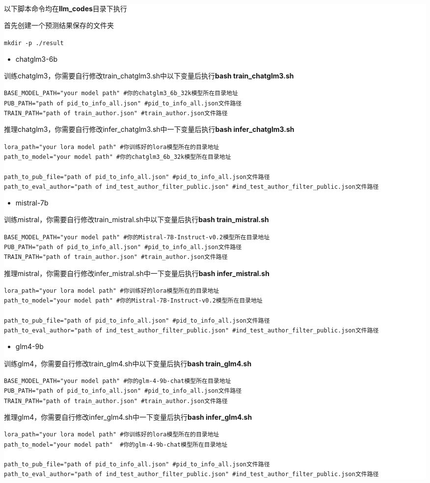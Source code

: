 以下脚本命令均在**llm_codes**目录下执行

首先创建一个预测结果保存的文件夹
```
mkdir -p ./result
```

- chatglm3-6b

训练chatglm3，你需要自行修改train_chatglm3.sh中以下变量后执行**bash train_chatglm3.sh** 
```
BASE_MODEL_PATH="your model path" #你的chatglm3_6b_32k模型所在目录地址
PUB_PATH="path of pid_to_info_all.json" #pid_to_info_all.json文件路径
TRAIN_PATH="path of train_author.json" #train_author.json文件路径
```
推理chatglm3，你需要自行修改infer_chatglm3.sh中一下变量后执行**bash infer_chatglm3.sh**
```
lora_path="your lora model path" #你训练好的lora模型所在的目录地址
path_to_model="your model path" #你的chatglm3_6b_32k模型所在目录地址

path_to_pub_file="path of pid_to_info_all.json" #pid_to_info_all.json文件路径
path_to_eval_author="path of ind_test_author_filter_public.json" #ind_test_author_filter_public.json文件路径
```

- mistral-7b

训练mistral，你需要自行修改train_mistral.sh中以下变量后执行**bash train_mistral.sh** 

```
BASE_MODEL_PATH="your model path" #你的Mistral-7B-Instruct-v0.2模型所在目录地址
PUB_PATH="path of pid_to_info_all.json" #pid_to_info_all.json文件路径
TRAIN_PATH="path of train_author.json" #train_author.json文件路径
```
推理mistral，你需要自行修改infer_mistral.sh中一下变量后执行**bash infer_mistral.sh**
```
lora_path="your lora model path" #你训练好的lora模型所在的目录地址
path_to_model="your model path" #你的Mistral-7B-Instruct-v0.2模型所在目录地址

path_to_pub_file="path of pid_to_info_all.json" #pid_to_info_all.json文件路径
path_to_eval_author="path of ind_test_author_filter_public.json" #ind_test_author_filter_public.json文件路径
```

- glm4-9b

训练glm4，你需要自行修改train_glm4.sh中以下变量后执行**bash train_glm4.sh** 

```
BASE_MODEL_PATH="your model path" #你的glm-4-9b-chat模型所在目录地址
PUB_PATH="path of pid_to_info_all.json" #pid_to_info_all.json文件路径
TRAIN_PATH="path of train_author.json" #train_author.json文件路径
```
推理glm4，你需要自行修改infer_glm4.sh中一下变量后执行**bash infer_glm4.sh**
```
lora_path="your lora model path" #你训练好的lora模型所在的目录地址
path_to_model="your model path"  #你的glm-4-9b-chat模型所在目录地址

path_to_pub_file="path of pid_to_info_all.json" #pid_to_info_all.json文件路径
path_to_eval_author="path of ind_test_author_filter_public.json" #ind_test_author_filter_public.json文件路径
```
